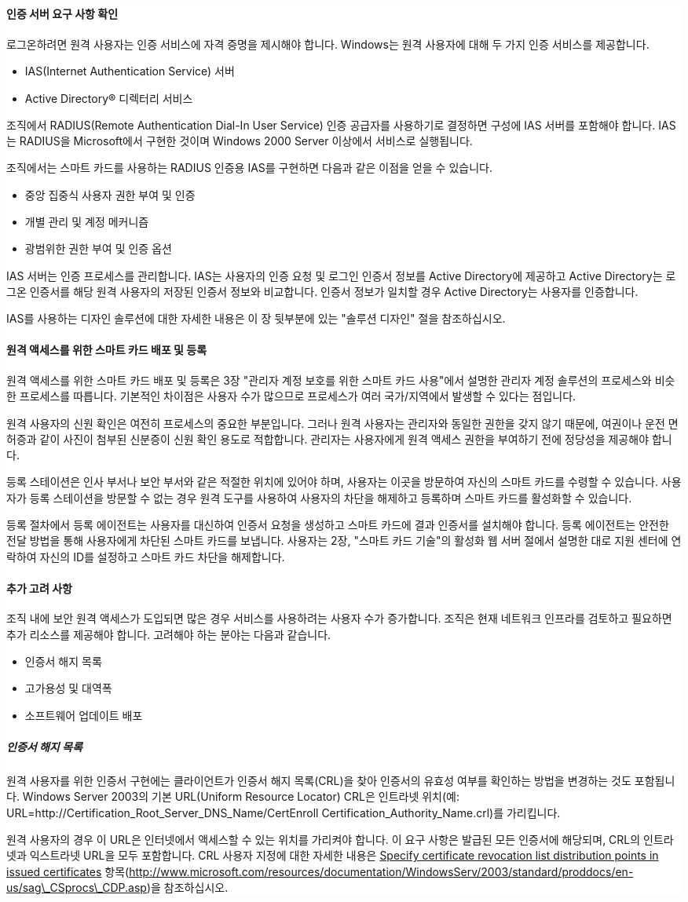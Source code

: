 #### 인증 서버 요구 사항 확인

로그온하려면 원격 사용자는 인증 서비스에 자격 증명을 제시해야 합니다. Windows는 원격 사용자에 대해 두 가지 인증 서비스를 제공합니다.

-   IAS(Internet Authentication Service) 서버

-   Active Directory® 디렉터리 서비스

조직에서 RADIUS(Remote Authentication Dial-In User Service) 인증 공급자를 사용하기로 결정하면 구성에 IAS 서버를 포함해야 합니다. IAS는 RADIUS을 Microsoft에서 구현한 것이며 Windows 2000 Server 이상에서 서비스로 실행됩니다.

조직에서는 스마트 카드를 사용하는 RADIUS 인증용 IAS를 구현하면 다음과 같은 이점을 얻을 수 있습니다.

-   중앙 집중식 사용자 권한 부여 및 인증

-   개별 관리 및 계정 메커니즘

-   광범위한 권한 부여 및 인증 옵션

IAS 서버는 인증 프로세스를 관리합니다. IAS는 사용자의 인증 요청 및 로그인 인증서 정보를 Active Directory에 제공하고 Active Directory는 로그온 인증서를 해당 원격 사용자의 저장된 인증서 정보와 비교합니다. 인증서 정보가 일치할 경우 Active Directory는 사용자를 인증합니다.

IAS를 사용하는 디자인 솔루션에 대한 자세한 내용은 이 장 뒷부분에 있는 "솔루션 디자인" 절을 참조하십시오.

#### 원격 액세스를 위한 스마트 카드 배포 및 등록

원격 액세스를 위한 스마트 카드 배포 및 등록은 3장 "관리자 계정 보호를 위한 스마트 카드 사용"에서 설명한 관리자 계정 솔루션의 프로세스와 비슷한 프로세스를 따릅니다. 기본적인 차이점은 사용자 수가 많으므로 프로세스가 여러 국가/지역에서 발생할 수 있다는 점입니다.

원격 사용자의 신원 확인은 여전히 프로세스의 중요한 부분입니다. 그러나 원격 사용자는 관리자와 동일한 권한을 갖지 않기 때문에, 여권이나 운전 면허증과 같이 사진이 첨부된 신분증이 신원 확인 용도로 적합합니다. 관리자는 사용자에게 원격 액세스 권한을 부여하기 전에 정당성을 제공해야 합니다.

등록 스테이션은 인사 부서나 보안 부서와 같은 적절한 위치에 있어야 하며, 사용자는 이곳을 방문하여 자신의 스마트 카드를 수령할 수 있습니다. 사용자가 등록 스테이션을 방문할 수 없는 경우 원격 도구를 사용하여 사용자의 차단을 해제하고 등록하며 스마트 카드를 활성화할 수 있습니다.

등록 절차에서 등록 에이전트는 사용자를 대신하여 인증서 요청을 생성하고 스마트 카드에 결과 인증서를 설치해야 합니다. 등록 에이전트는 안전한 전달 방법을 통해 사용자에게 차단된 스마트 카드를 보냅니다. 사용자는 2장, "스마트 카드 기술"의 활성화 웹 서버 절에서 설명한 대로 지원 센터에 연락하여 자신의 ID를 설정하고 스마트 카드 차단을 해제합니다.

#### 추가 고려 사항

조직 내에 보안 원격 액세스가 도입되면 많은 경우 서비스를 사용하려는 사용자 수가 증가합니다. 조직은 현재 네트워크 인프라를 검토하고 필요하면 추가 리소스를 제공해야 합니다. 고려해야 하는 분야는 다음과 같습니다.

-   인증서 해지 목록

-   고가용성 및 대역폭

-   소프트웨어 업데이트 배포

##### 인증서 해지 목록

원격 사용자를 위한 인증서 구현에는 클라이언트가 인증서 해지 목록(CRL)을 찾아 인증서의 유효성 여부를 확인하는 방법을 변경하는 것도 포함됩니다. Windows Server 2003의 기본 URL(Uniform Resource Locator) CRL은 인트라넷 위치(예: URL=http://Certification\_Root\_Server\_DNS\_Name/CertEnroll
Certification\_Authority\_Name.crl)를 가리킵니다.

원격 사용자의 경우 이 URL은 인터넷에서 액세스할 수 있는 위치를 가리켜야 합니다. 이 요구 사항은 발급된 모든 인증서에 해당되며, CRL의 인트라넷과 익스트라넷 URL을 모두 포함합니다. CRL 사용자 지정에 대한 자세한 내용은 [Specify certificate revocation list distribution points in issued certificates](http://www.microsoft.com/resources/documentation/windowsserv/2003/standard/proddocs/en-us/sag_csprocs_cdp.asp) 항목(http://www.microsoft.com/resources/documentation/WindowsServ/2003/standard/proddocs/en-us/sag\_CSprocs\_CDP.asp)을 참조하십시오.
